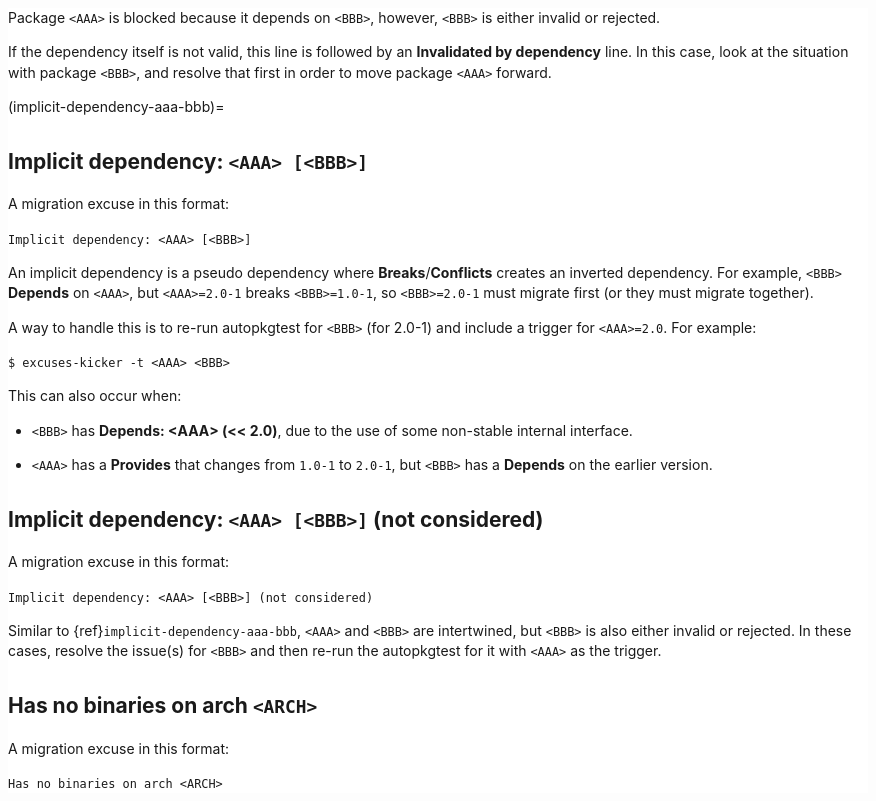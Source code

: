 Package `<AAA>` is blocked because it depends on `<BBB>`, however, `<BBB>` is either invalid or rejected.

If the dependency itself is not valid, this line is followed by an **Invalidated by dependency** line. In this case, look at the situation with package `<BBB>`, and resolve that first in order to move package `<AAA>` forward.



(implicit-dependency-aaa-bbb)=
## Implicit dependency: `<AAA> [<BBB>]`

A migration excuse in this format:

```none
Implicit dependency: <AAA> [<BBB>]
```

An implicit dependency is a pseudo dependency where **Breaks**/**Conflicts** creates an inverted dependency. For example, `<BBB>` **Depends** on `<AAA>`, but `<AAA>=2.0-1` breaks `<BBB>=1.0-1`, so `<BBB>=2.0-1` must migrate first (or they must migrate together).

A way to handle this is to re-run autopkgtest for `<BBB>` (for 2.0-1) and include a trigger for `<AAA>=2.0`. For example:

```none
$ excuses-kicker -t <AAA> <BBB>
```

This can also occur when:

* `<BBB>` has **Depends: &lt;AAA&gt; (&lt;&lt; 2.0)**, due to the use of some non-stable internal interface.

* `<AAA>` has a **Provides** that changes from `1.0-1` to `2.0-1`, but `<BBB>` has a **Depends** on the earlier version.


## Implicit dependency: `<AAA> [<BBB>]` (not considered)

A migration excuse in this format:

```none
Implicit dependency: <AAA> [<BBB>] (not considered)
```

Similar to {ref}`implicit-dependency-aaa-bbb`, `<AAA>` and `<BBB>` are intertwined, but `<BBB>` is also either
invalid or rejected. In these cases, resolve the issue(s) for `<BBB>` and then re-run the autopkgtest for it
with `<AAA>` as the trigger.


## Has no binaries on arch `<ARCH>`

A migration excuse in this format:

```none
Has no binaries on arch <ARCH>
```
